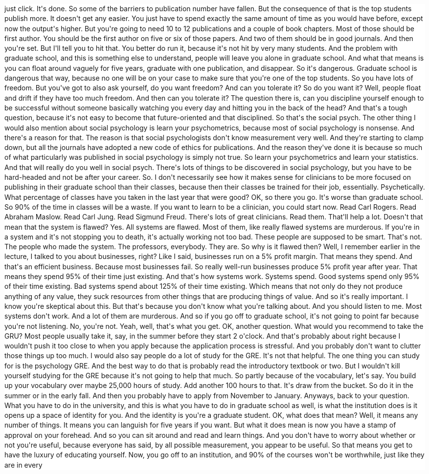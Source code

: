 just click. It's done. So some of the barriers to publication number have fallen. But the consequence of that is the top students publish more. It doesn't get any easier. You just have to spend exactly the same amount of time as you would have before, except now the output's higher. But you're going to need 10 to 12 publications and a couple of book chapters. Most of those should be first author. You should be the first author on five or six of those papers. And two of them should be in good journals. And then you're set. But I'll tell you to hit that. You better do run it, because it's not hit by very many students. And the problem with graduate school, and this is something else to understand, people will leave you alone in graduate school. And what that means is you can float around vaguely for five years, graduate with one publication, and disappear. So it's dangerous. Graduate school is dangerous that way, because no one will be on your case to make sure that you're one of the top students. So you have lots of freedom. But you've got to also ask yourself, do you want freedom? And can you tolerate it? So do you want it? Well, people float and drift if they have too much freedom. And then can you tolerate it? The question there is, can you discipline yourself enough to be successful without someone basically watching you every day and hitting you in the back of the head? And that's a tough question, because it's not easy to become that future-oriented and that disciplined. So that's the social psych. The other thing I would also mention about social psychology is learn your psychometrics, because most of social psychology is nonsense. And there's a reason for that. The reason is that social psychologists don't know measurement very well. And they're starting to clamp down, but all the journals have adopted a new code of ethics for publications. And the reason they've done it is because so much of what particularly was published in social psychology is simply not true. So learn your psychometrics and learn your statistics. And that will really do you well in social psych. There's lots of things to be discovered in social psychology, but you have to be hard-headed and not be after your career. So. I don't necessarily see how it makes sense for clinicians to be more focused on publishing in their graduate school than their classes, because then their classes be trained for their job, essentially. Psychetically. What percentage of classes have you taken in the last year that were good? OK, so there you go. It's worse than graduate school. So 90% of the time in classes will be a waste. If you want to learn to be a clinician, you could start now. Read Carl Rogers. Read Abraham Maslow. Read Carl Jung. Read Sigmund Freud. There's lots of great clinicians. Read them. That'll help a lot. Doesn't that mean that the system is flawed? Yes. All systems are flawed. Most of them, like really flawed systems are murderous. If you're in a system and it's not stopping you to death, it's actually working not too bad. These people are supposed to be smart. That's not. The people who made the system. The professors, everybody. They are. So why is it flawed then? Well, I remember earlier in the lecture, I talked to you about businesses, right? Like I said, businesses run on a 5% profit margin. That means they spend. And that's an efficient business. Because most businesses fail. So really well-run businesses produce 5% profit year after year. That means they spend 95% of their time just existing. And that's how systems work. Systems spend. Good systems spend only 95% of their time existing. Bad systems spend about 125% of their time existing. Which means that not only do they not produce anything of any value, they suck resources from other things that are producing things of value. And so it's really important. I know you're skeptical about this. But that's because you don't know what you're talking about. And you should listen to me. Most systems don't work. And a lot of them are murderous. And so if you go off to graduate school, it's not going to point far because you're not listening. No, you're not. Yeah, well, that's what you get. OK, another question. What would you recommend to take the GRU? Most people usually take it, say, in the summer before they start 2 o'clock. And that's probably about right because I wouldn't push it too close to when you apply because the application process is stressful. And you probably don't want to clutter those things up too much. I would also say people do a lot of study for the GRE. It's not that helpful. The one thing you can study for is the psychology GRE. And the best way to do that is probably read the introductory textbook or two. But I wouldn't kill yourself studying for the GRE because it's not going to help that much. So partly because of the vocabulary, let's say. You build up your vocabulary over maybe 25,000 hours of study. Add another 100 hours to that. It's draw from the bucket. So do it in the summer or in the early fall. And then you probably have to apply from November to January. Anyways, back to your question. What you have to do in the university, and this is what you have to do in graduate school as well, is what the institution does is it opens up a space of identity for you. And the identity is you're a graduate student. OK, what does that mean? Well, it means any number of things. It means you can languish for five years if you want. But what it does mean is now you have a stamp of approval on your forehead. And so you can sit around and read and learn things. And you don't have to worry about whether or not you're useful, because everyone has said, by all possible measurement, you appear to be useful. So that means you get to have the luxury of educating yourself. Now, you go off to an institution, and 90% of the courses won't be worthwhile, just like they are in every